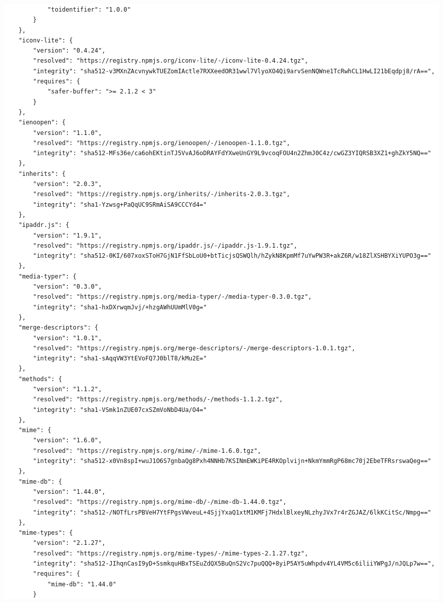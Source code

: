 				"toidentifier": "1.0.0"
			}
		},
		"iconv-lite": {
			"version": "0.4.24",
			"resolved": "https://registry.npmjs.org/iconv-lite/-/iconv-lite-0.4.24.tgz",
			"integrity": "sha512-v3MXnZAcvnywkTUEZomIActle7RXXeedOR31wwl7VlyoXO4Qi9arvSenNQWne1TcRwhCL1HwLI21bEqdpj8/rA==",
			"requires": {
				"safer-buffer": ">= 2.1.2 < 3"
			}
		},
		"ienoopen": {
			"version": "1.1.0",
			"resolved": "https://registry.npmjs.org/ienoopen/-/ienoopen-1.1.0.tgz",
			"integrity": "sha512-MFs36e/ca6ohEKtinTJ5VvAJ6oDRAYFdYXweUnGY9L9vcoqFOU4n2ZhmJ0C4z/cwGZ3YIQRSB3XZ1+ghZkY5NQ=="
		},
		"inherits": {
			"version": "2.0.3",
			"resolved": "https://registry.npmjs.org/inherits/-/inherits-2.0.3.tgz",
			"integrity": "sha1-Yzwsg+PaQqUC9SRmAiSA9CCCYd4="
		},
		"ipaddr.js": {
			"version": "1.9.1",
			"resolved": "https://registry.npmjs.org/ipaddr.js/-/ipaddr.js-1.9.1.tgz",
			"integrity": "sha512-0KI/607xoxSToH7GjN1FfSbLoU0+btTicjsQSWQlh/hZykN8KpmMf7uYwPW3R+akZ6R/w18ZlXSHBYXiYUPO3g=="
		},
		"media-typer": {
			"version": "0.3.0",
			"resolved": "https://registry.npmjs.org/media-typer/-/media-typer-0.3.0.tgz",
			"integrity": "sha1-hxDXrwqmJvj/+hzgAWhUUmMlV0g="
		},
		"merge-descriptors": {
			"version": "1.0.1",
			"resolved": "https://registry.npmjs.org/merge-descriptors/-/merge-descriptors-1.0.1.tgz",
			"integrity": "sha1-sAqqVW3YtEVoFQ7J0blT8/kMu2E="
		},
		"methods": {
			"version": "1.1.2",
			"resolved": "https://registry.npmjs.org/methods/-/methods-1.1.2.tgz",
			"integrity": "sha1-VSmk1nZUE07cxSZmVoNbD4Ua/O4="
		},
		"mime": {
			"version": "1.6.0",
			"resolved": "https://registry.npmjs.org/mime/-/mime-1.6.0.tgz",
			"integrity": "sha512-x0Vn8spI+wuJ1O6S7gnbaQg8Pxh4NNHb7KSINmEWKiPE4RKOplvijn+NkmYmmRgP68mc70j2EbeTFRsrswaQeg=="
		},
		"mime-db": {
			"version": "1.44.0",
			"resolved": "https://registry.npmjs.org/mime-db/-/mime-db-1.44.0.tgz",
			"integrity": "sha512-/NOTfLrsPBVeH7YtFPgsVWveuL+4SjjYxaQ1xtM1KMFj7HdxlBlxeyNLzhyJVx7r4rZGJAZ/6lkKCitSc/Nmpg=="
		},
		"mime-types": {
			"version": "2.1.27",
			"resolved": "https://registry.npmjs.org/mime-types/-/mime-types-2.1.27.tgz",
			"integrity": "sha512-JIhqnCasI9yD+SsmkquHBxTSEuZdQX5BuQnS2Vc7puQQQ+8yiP5AY5uWhpdv4YL4VM5c6iliiYWPgJ/nJQLp7w==",
			"requires": {
				"mime-db": "1.44.0"
			}